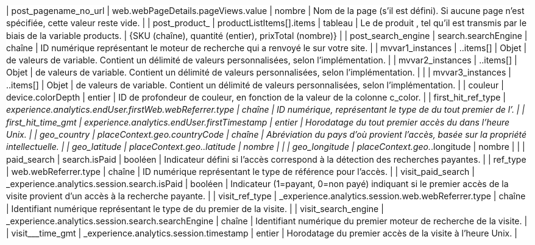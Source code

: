 | post_pagename_no_url | web.webPageDetails.pageViews.value | nombre | Nom de la page (s’il est défini). Si aucune page n’est spécifiée, cette valeur reste vide. |
| post_product_ | productListItems[].items | tableau | Le de produit , tel qu’il est transmis par le biais de la variable products. | {SKU (chaîne), quantité (entier), prixTotal (nombre)} |
| post_search_engine | search.searchEngine | chaîne | ID numérique représentant le moteur de recherche qui a renvoyé le sur votre site. |
| mvvar1_instances | ..items[] | Objet |  de valeurs de variable. Contient un délimité de valeurs personnalisées, selon l’implémentation. |
| mvvar2_instances | ..items[] | Objet |  de valeurs de variable. Contient un délimité de valeurs personnalisées, selon l’implémentation. |
|  | mvvar3_instances | ..items[] | Objet |  de valeurs de variable. Contient un délimité de valeurs personnalisées, selon l’implémentation. |
| couleur | device.colorDepth | entier | ID de profondeur de couleur, en fonction de la valeur de la colonne c_color. |
| first_hit_ref_type | _experience.analytics.endUser.firstWeb.webReferrer.type | chaîne | ID numérique, représentant le type de  du tout premier de l’. |
| first_hit_time_gmt | _experience.analytics.endUser.firstTimestamp | entier | Horodatage du tout premier accès du dans l’heure Unix. |
| geo_country | placeContext.geo.countryCode | chaîne | Abréviation du pays d’où provient l’accès, basée sur la propriété intellectuelle. |
| geo_latitude | placeContext.geo._.latitude | nombre |  |
| geo_longitude | placeContext.geo._.longitude | nombre |  |
| paid_search | search.isPaid | booléen | Indicateur défini si l’accès correspond à la détection des recherches payantes. |
| ref_type | web.webReferrer.type | chaîne | ID numérique représentant le type de référence pour l’accès. |
| visit_paid_search | _experience.analytics.session.search.isPaid | booléen | Indicateur (1=payant, 0=non payé) indiquant si le premier accès de la visite provient d’un accès à la recherche payante. |
| visit_ref_type | _experience.analytics.session.web.webReferrer.type | chaîne | Identifiant numérique représentant le type de  du premier  de la visite. |
| visit_search_engine | _experience.analytics.session.search.searchEngine | chaîne | Identifiant numérique du premier moteur de recherche de la visite. |
| visit___time_gmt | _experience.analytics.session.timestamp | entier | Horodatage du premier accès de la visite à l’heure Unix. |
